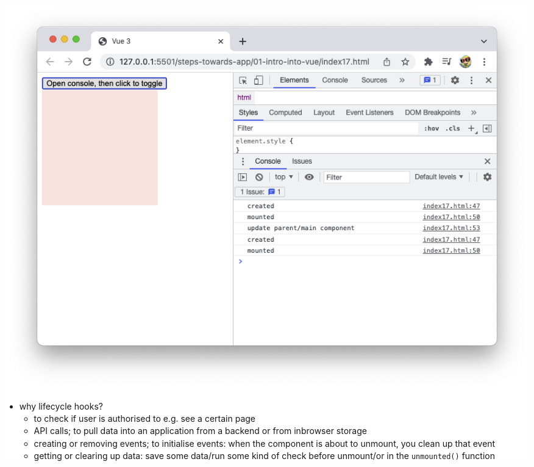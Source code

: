 ![index17-03](../screenshots/index17-03.png)

- why lifecycle hooks?
  - to check if user is authorised to e.g. see a certain page
  - API calls; to pull data into an application from a backend or from inbrowser storage
  - creating or removing events; to initialise events: when the component is about to unmount, you clean up that event
  - getting or clearing up data: save some data/run some kind of check before unmount/or in the `unmounted()` function